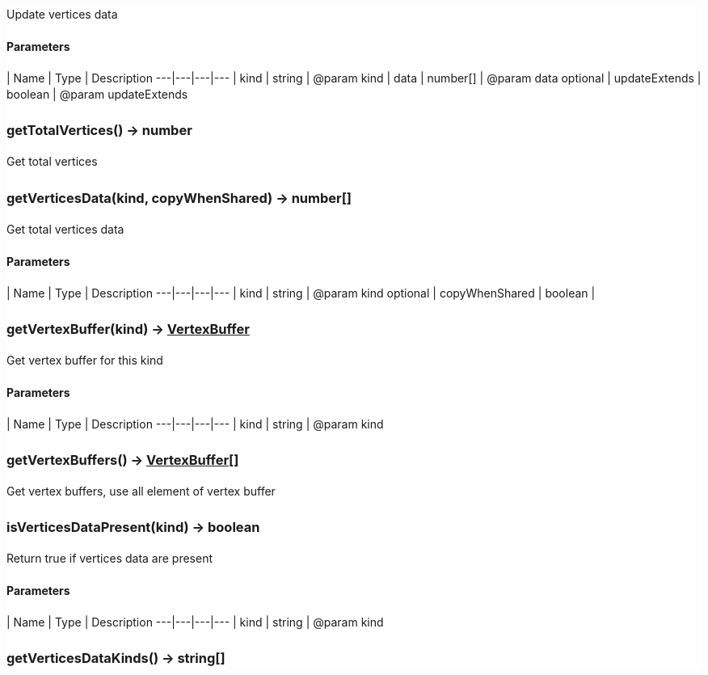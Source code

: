 Update vertices data

#### Parameters
 | Name | Type | Description
---|---|---|---
 | kind | string |   @param kind
 | data | number[] |   @param data
optional | updateExtends | boolean |   @param updateExtends
### getTotalVertices() &rarr; number

Get total vertices
### getVerticesData(kind, copyWhenShared) &rarr; number[]

Get total vertices data

#### Parameters
 | Name | Type | Description
---|---|---|---
 | kind | string |   @param kind
optional | copyWhenShared | boolean |   
### getVertexBuffer(kind) &rarr; [VertexBuffer](/classes/2.3/VertexBuffer)

Get vertex buffer for this kind

#### Parameters
 | Name | Type | Description
---|---|---|---
 | kind | string |   @param kind

### getVertexBuffers() &rarr; [VertexBuffer](/classes/2.3/VertexBuffer)[]

Get vertex buffers, use all element of vertex buffer
### isVerticesDataPresent(kind) &rarr; boolean

Return true if vertices data are present

#### Parameters
 | Name | Type | Description
---|---|---|---
 | kind | string |   @param kind

### getVerticesDataKinds() &rarr; string[]
